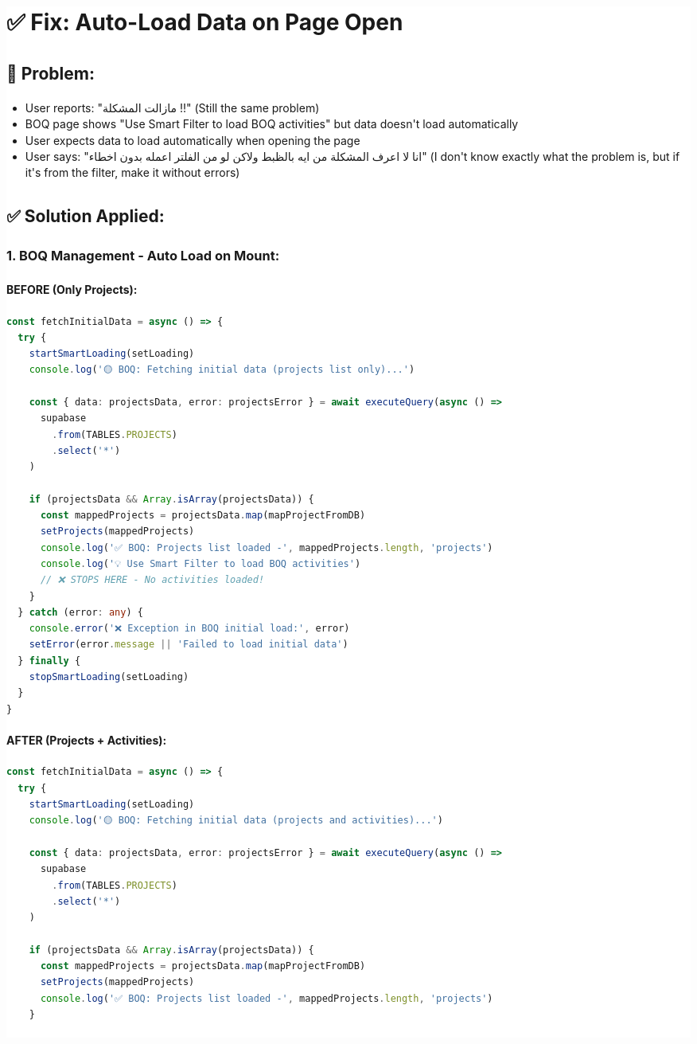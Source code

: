 # ✅ Fix: Auto-Load Data on Page Open

## 🎯 **Problem:**
- User reports: "مازالت المشكلة !!" (Still the same problem)
- BOQ page shows "Use Smart Filter to load BOQ activities" but data doesn't load automatically
- User expects data to load automatically when opening the page
- User says: "انا لا اعرف المشكلة من ايه بالظبط ولاكن لو من الفلتر اعمله بدون اخطاء" (I don't know exactly what the problem is, but if it's from the filter, make it without errors)

## ✅ **Solution Applied:**

### **1. BOQ Management - Auto Load on Mount:**

#### **BEFORE (Only Projects):**
```typescript
const fetchInitialData = async () => {
  try {
    startSmartLoading(setLoading)
    console.log('🟡 BOQ: Fetching initial data (projects list only)...')
    
    const { data: projectsData, error: projectsError } = await executeQuery(async () =>
      supabase
        .from(TABLES.PROJECTS)
        .select('*')
    )
    
    if (projectsData && Array.isArray(projectsData)) {
      const mappedProjects = projectsData.map(mapProjectFromDB)
      setProjects(mappedProjects)
      console.log('✅ BOQ: Projects list loaded -', mappedProjects.length, 'projects')
      console.log('💡 Use Smart Filter to load BOQ activities')
      // ❌ STOPS HERE - No activities loaded!
    }
  } catch (error: any) {
    console.error('❌ Exception in BOQ initial load:', error)
    setError(error.message || 'Failed to load initial data')
  } finally {
    stopSmartLoading(setLoading)
  }
}
```

#### **AFTER (Projects + Activities):**
```typescript
const fetchInitialData = async () => {
  try {
    startSmartLoading(setLoading)
    console.log('🟡 BOQ: Fetching initial data (projects and activities)...')
    
    const { data: projectsData, error: projectsError } = await executeQuery(async () =>
      supabase
        .from(TABLES.PROJECTS)
        .select('*')
    )
    
    if (projectsData && Array.isArray(projectsData)) {
      const mappedProjects = projectsData.map(mapProjectFromDB)
      setProjects(mappedProjects)
      console.log('✅ BOQ: Projects list loaded -', mappedProjects.length, 'projects')
    }
    
```